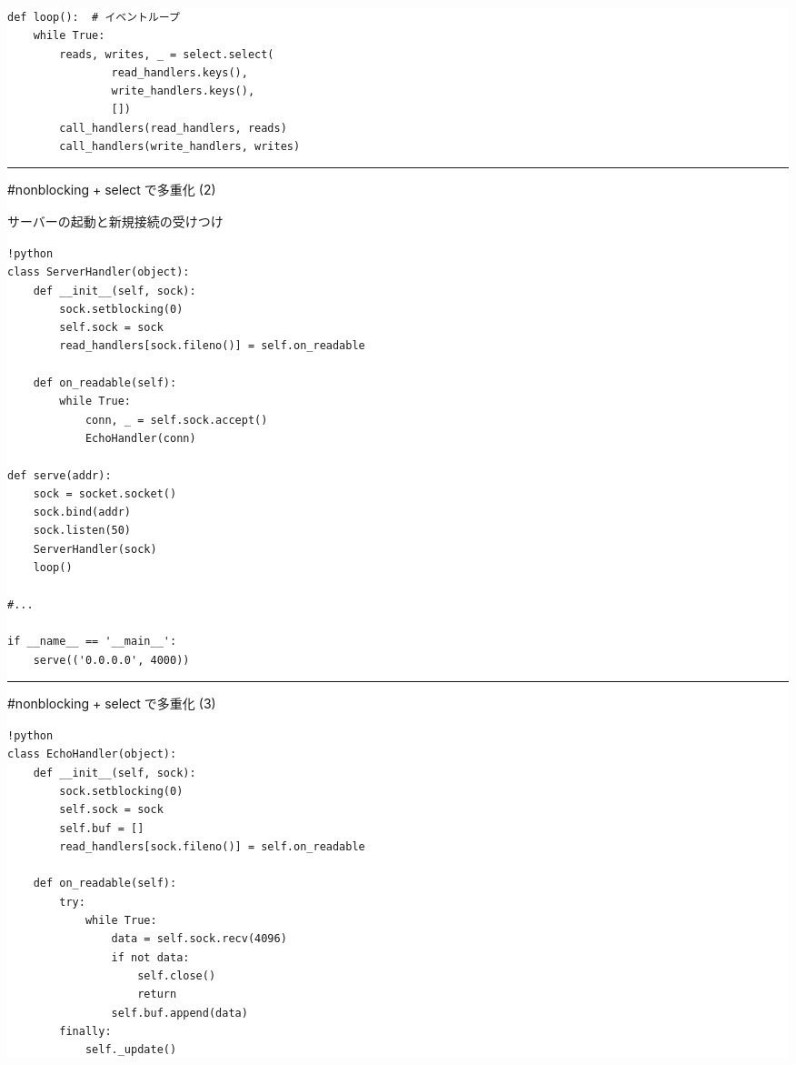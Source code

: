     def loop():  # イベントループ
        while True:
            reads, writes, _ = select.select(
                    read_handlers.keys(),
                    write_handlers.keys(),
                    [])
            call_handlers(read_handlers, reads)
            call_handlers(write_handlers, writes)
            
---

#nonblocking + select で多重化 (2)

サーバーの起動と新規接続の受けつけ

    !python
    class ServerHandler(object):
        def __init__(self, sock):
            sock.setblocking(0)
            self.sock = sock
            read_handlers[sock.fileno()] = self.on_readable

        def on_readable(self):
            while True:
                conn, _ = self.sock.accept()
                EchoHandler(conn)

    def serve(addr):
        sock = socket.socket()
        sock.bind(addr)
        sock.listen(50)
        ServerHandler(sock)
        loop()
    
    #...

    if __name__ == '__main__':
        serve(('0.0.0.0', 4000))
        
---

#nonblocking + select で多重化 (3)

    !python
    class EchoHandler(object):
        def __init__(self, sock):
            sock.setblocking(0)
            self.sock = sock
            self.buf = []
            read_handlers[sock.fileno()] = self.on_readable

        def on_readable(self):
            try:
                while True:
                    data = self.sock.recv(4096)
                    if not data:
                        self.close()
                        return
                    self.buf.append(data)
            finally:
                self._update()
                